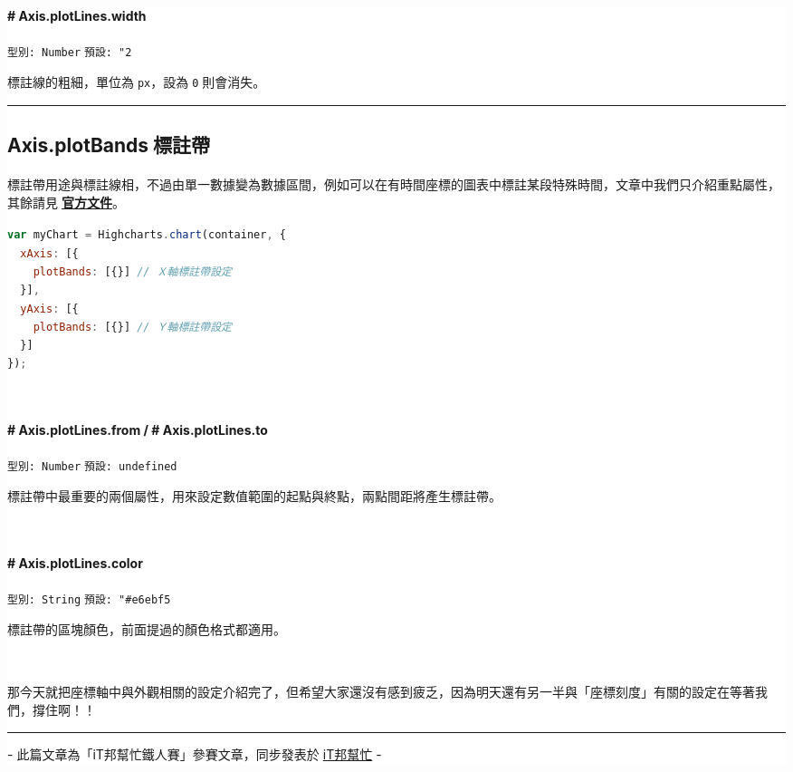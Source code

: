 #### # Axis.plotLines.width
`型別: Number` `預設: "2`

標註線的粗細，單位為 `px`，設為 `0` 則會消失。

---

## Axis.plotBands 標註帶

標註帶用途與標註線相，不過由單一數據變為數據區間，例如可以在有時間座標的圖表中標註某段特殊時間，文章中我們只介紹重點屬性，其餘請見 **[官方文件](https://api.highcharts.com/highcharts/xAxis.plotBands)**。

```javascript
var myChart = Highcharts.chart(container, {
  xAxis: [{
    plotBands: [{}] // Ｘ軸標註帶設定
  }],
  yAxis: [{
    plotBands: [{}] // Ｙ軸標註帶設定
  }]
});
```

<br/>

#### # Axis.plotLines.from / # Axis.plotLines.to
`型別: Number` `預設: undefined`

標註帶中最重要的兩個屬性，用來設定數值範圍的起點與終點，兩點間距將產生標註帶。

<br/>

#### # Axis.plotLines.color
`型別: String` `預設: "#e6ebf5`

標註帶的區塊顏色，前面提過的顏色格式都適用。

<br/>

那今天就把座標軸中與外觀相關的設定介紹完了，但希望大家還沒有感到疲乏，因為明天還有另一半與「座標刻度」有關的設定在等著我們，撐住啊！！

---

\- 此篇文章為「iT邦幫忙鐵人賽」參賽文章，同步發表於 [iT邦幫忙](https://ithelp.ithome.com.tw/articles/10241866) -
